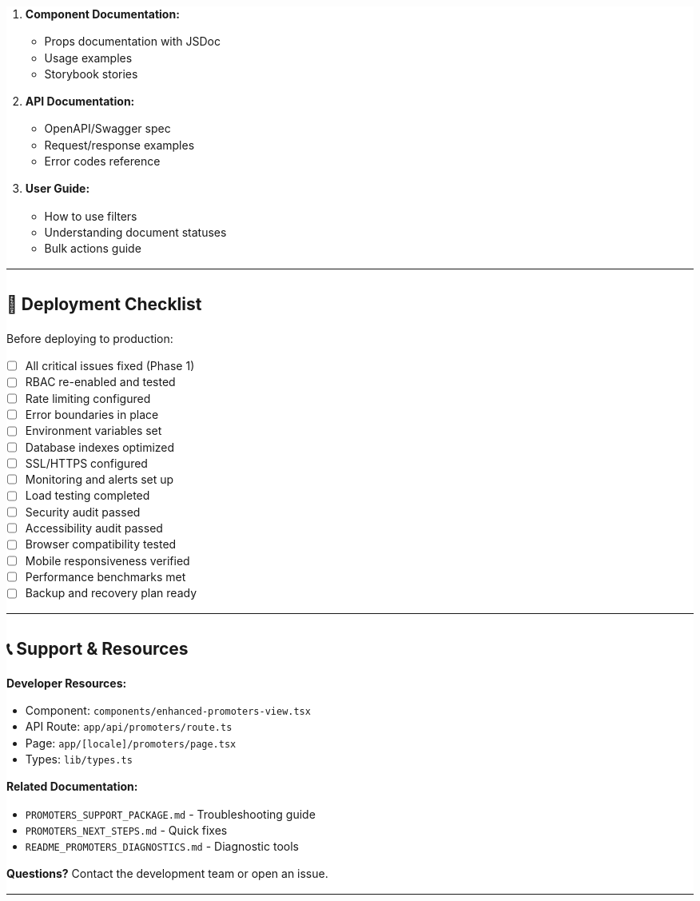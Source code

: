 1. **Component Documentation:**
   - Props documentation with JSDoc
   - Usage examples
   - Storybook stories

2. **API Documentation:**
   - OpenAPI/Swagger spec
   - Request/response examples
   - Error codes reference

3. **User Guide:**
   - How to use filters
   - Understanding document statuses
   - Bulk actions guide

---

## 🚀 Deployment Checklist

Before deploying to production:

- [ ] All critical issues fixed (Phase 1)
- [ ] RBAC re-enabled and tested
- [ ] Rate limiting configured
- [ ] Error boundaries in place
- [ ] Environment variables set
- [ ] Database indexes optimized
- [ ] SSL/HTTPS configured
- [ ] Monitoring and alerts set up
- [ ] Load testing completed
- [ ] Security audit passed
- [ ] Accessibility audit passed
- [ ] Browser compatibility tested
- [ ] Mobile responsiveness verified
- [ ] Performance benchmarks met
- [ ] Backup and recovery plan ready

---

## 📞 Support & Resources

**Developer Resources:**
- Component: `components/enhanced-promoters-view.tsx`
- API Route: `app/api/promoters/route.ts`
- Page: `app/[locale]/promoters/page.tsx`
- Types: `lib/types.ts`

**Related Documentation:**
- `PROMOTERS_SUPPORT_PACKAGE.md` - Troubleshooting guide
- `PROMOTERS_NEXT_STEPS.md` - Quick fixes
- `README_PROMOTERS_DIAGNOSTICS.md` - Diagnostic tools

**Questions?** Contact the development team or open an issue.

---